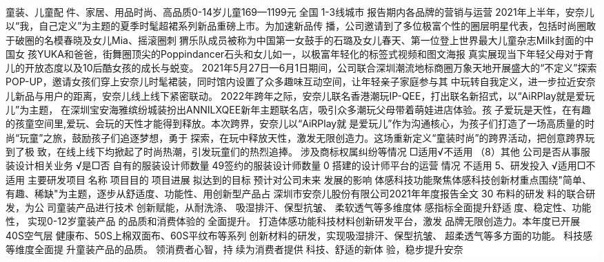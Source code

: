 童装、儿童配
件、家居、用品时尚、高品质0-14岁儿童169—1199元
全国
1-3线城市
报告期内各品牌的营销与运营
2021年上半年，安奈儿以“我，自己定义”为主题的夏季时髦超裙系列新品重磅上市。为加速新品传
播，公司邀请到了多位极富个性的圈层明星代表，包括时尚圈敢于破圈的名模春晓及女儿Mia、摇滚圈刺
猬乐队成员被称为中国第一女鼓手的石璐及女儿春天、第一位登上世界最大儿童杂志Milk封面的中国女
孩YUKA和爸爸，街舞圈顶尖的Poppindancer石头和女儿如一，以极富年轻化的标签式视频和图文海报
真实展现当下年轻父母对于育儿的开放态度以及10后酷女孩的成长与蜕变。
2021年5月27日—6月1日期间，公司联合深圳潮流地标商圈万象天地开展盛大的“不定义”探索
POP-UP，邀请女孩们穿上安奈儿时髦裙装，同时馆内设置了众多趣味互动空间，让年轻亲子家庭参与其
中玩转自我定义，进一步拉近安奈儿新品与用户的距离，安奈儿线上线下紧密联动。
2022年跨年之际，安奈儿联名香港潮玩IP-QEE，打出联名新招式，以“AiRPlay就是爱玩儿”为主题，
在深圳宝安海雅缤纷城装扮出ANNILXQEE新年主题联名店，吸引众多潮玩父母带着萌娃进店体验。孩
子爱玩是天性，在有趣的孩童空间里,爱玩、会玩的天性才能得到释放。本次跨界，安奈儿以“AiRPlay就
是爱玩儿”作为沟通核心，为孩子们打造了一场高质量的时尚“玩童”之旅，鼓励孩子们追逐梦想，勇于
探索，在玩中释放天性，激发无限创造力。这场重新定义“童装时尚”的跨界活动，把创意跨界玩到了极
致，在线上线下均掀起了时尚热潮，引发玩童们的热烈追捧。
涉及商标权属纠纷等情况
□适用√不适用
（8）其他
公司是否从事服装设计相关业务
√是□否
自有的服装设计师数量
49签约的服装设计师数量
0
搭建的设计师平台的运营
情况
不适用
5、研发投入
√适用□不适用
主要研发项目
名称
项目目的
项目进展
拟达到的目标
预计对公司未来
发展的影响
体感科技功能聚焦体感科技创新材重点围绕"简单、有趣、稀缺"为主题，逐步从舒适度、功能性、用创新型产品占
深圳市安奈儿股份有限公司2021年年度报告全文
30
布料的研发
料的联合研发，为公
司童装产品进行技术
创新赋能，从耐洗涤、
吸湿排汗、保型抗皱、
柔软透气等多维度体
感指标全面提升舒适
度、稳定性、功能性，
实现0-12岁童装产品
的品质和消费体验的
全面提升。
打造体感功能科技材料创新研发平台，激发
品牌无限创造力。本年度已开展40S空气层
健康布、50S上棉双面布、60S平纹布等系列
创新材料的研发，实现吸湿排汗、保型抗皱、
超柔透气等多方面的功能。
科技感等维度全面提
升童装产品的品质。
领消费者心智，持
续为消费者提供
科技、舒适的新体
验，稳步提升安奈